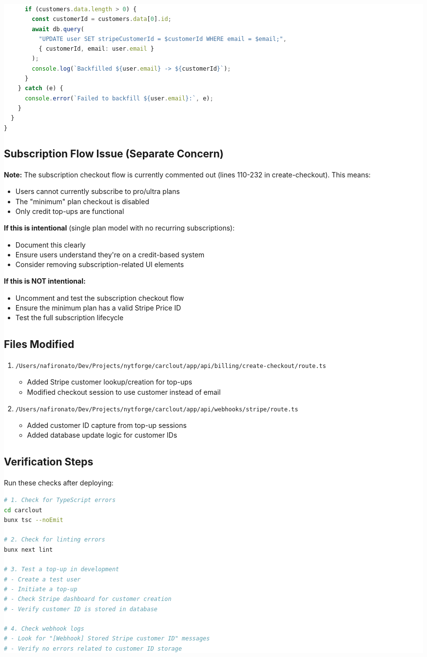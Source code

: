 ```typescript
      if (customers.data.length > 0) {
        const customerId = customers.data[0].id;
        await db.query(
          "UPDATE user SET stripeCustomerId = $customerId WHERE email = $email;",
          { customerId, email: user.email }
        );
        console.log(`Backfilled ${user.email} -> ${customerId}`);
      }
    } catch (e) {
      console.error(`Failed to backfill ${user.email}:`, e);
    }
  }
}
```

## Subscription Flow Issue (Separate Concern)

**Note:** The subscription checkout flow is currently commented out (lines 110-232 in create-checkout). This means:
- Users cannot currently subscribe to pro/ultra plans
- The "minimum" plan checkout is disabled
- Only credit top-ups are functional

**If this is intentional** (single plan model with no recurring subscriptions):
- Document this clearly
- Ensure users understand they're on a credit-based system
- Consider removing subscription-related UI elements

**If this is NOT intentional:**
- Uncomment and test the subscription checkout flow
- Ensure the minimum plan has a valid Stripe Price ID
- Test the full subscription lifecycle

## Files Modified

1. `/Users/nafironato/Dev/Projects/nytforge/carclout/app/api/billing/create-checkout/route.ts`
   - Added Stripe customer lookup/creation for top-ups
   - Modified checkout session to use customer instead of email

2. `/Users/nafironato/Dev/Projects/nytforge/carclout/app/api/webhooks/stripe/route.ts`
   - Added customer ID capture from top-up sessions
   - Added database update logic for customer IDs

## Verification Steps

Run these checks after deploying:

```bash
# 1. Check for TypeScript errors
cd carclout
bunx tsc --noEmit

# 2. Check for linting errors  
bunx next lint

# 3. Test a top-up in development
# - Create a test user
# - Initiate a top-up
# - Check Stripe dashboard for customer creation
# - Verify customer ID is stored in database

# 4. Check webhook logs
# - Look for "[Webhook] Stored Stripe customer ID" messages
# - Verify no errors related to customer ID storage
```